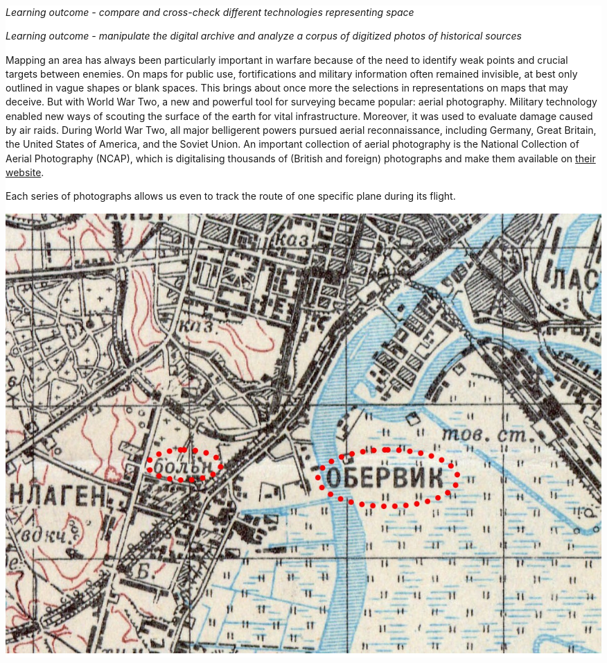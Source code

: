 *Learning outcome - compare and cross-check different technologies representing space*

*Learning outcome - manipulate the digital archive and analyze a corpus of digitized photos of historical sources*

Mapping an area has always been particularly important in warfare because of the need to identify weak points and crucial targets between enemies. On maps for public use, fortifications and military information often remained invisible, at best only outlined in vague shapes or blank spaces. This brings about once more the selections in representations on maps that may deceive. But with World War Two, a new and powerful tool for surveying became popular: aerial photography. Military technology enabled new ways of scouting the surface of the earth for vital infrastructure. Moreover, it was used to evaluate damage caused by air raids. During World War Two, all major belligerent powers pursued aerial reconnaissance, including Germany, Great Britain, the United States of America, and the Soviet Union. An important collection of aerial photography is the National Collection of Aerial Photography (NCAP), which is digitalising thousands of (British and foreign) photographs and make them available on [their website](https://ncap.org.uk/). 

Each series of photographs allows us even to track the route of one specific plane during its flight. 

![Detail of Topographic Map of Stettin, 1945](/assets/images/maps-as-historical-sources/1945-stettin-soviet-1-50000-annotation.jpg "Detail of Topographic Map of Stettin, 1945")
